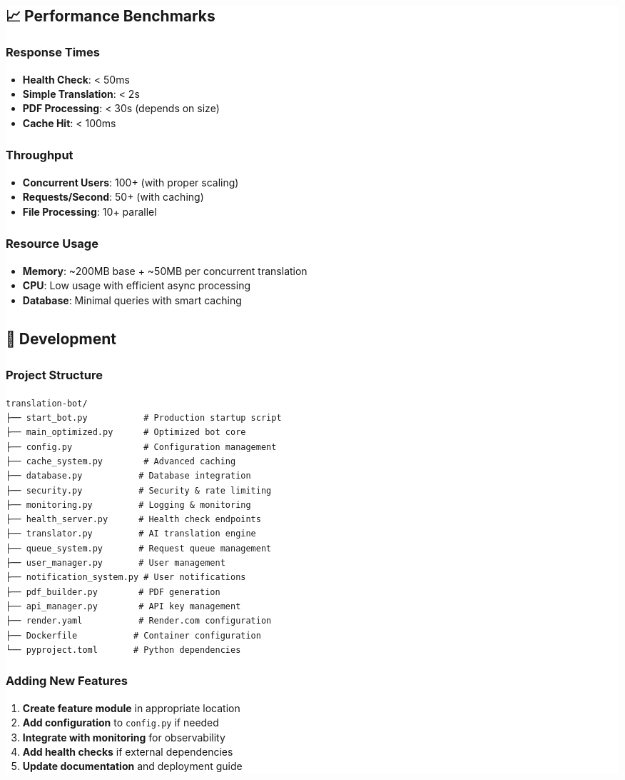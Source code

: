 ## 📈 **Performance Benchmarks**

### Response Times
- **Health Check**: < 50ms
- **Simple Translation**: < 2s
- **PDF Processing**: < 30s (depends on size)
- **Cache Hit**: < 100ms

### Throughput
- **Concurrent Users**: 100+ (with proper scaling)
- **Requests/Second**: 50+ (with caching)
- **File Processing**: 10+ parallel

### Resource Usage
- **Memory**: ~200MB base + ~50MB per concurrent translation
- **CPU**: Low usage with efficient async processing
- **Database**: Minimal queries with smart caching

## 🔧 **Development**

### Project Structure
```
translation-bot/
├── start_bot.py           # Production startup script
├── main_optimized.py      # Optimized bot core
├── config.py              # Configuration management
├── cache_system.py        # Advanced caching
├── database.py           # Database integration
├── security.py           # Security & rate limiting
├── monitoring.py         # Logging & monitoring
├── health_server.py      # Health check endpoints
├── translator.py         # AI translation engine
├── queue_system.py       # Request queue management
├── user_manager.py       # User management
├── notification_system.py # User notifications
├── pdf_builder.py        # PDF generation
├── api_manager.py        # API key management
├── render.yaml           # Render.com configuration
├── Dockerfile           # Container configuration
└── pyproject.toml       # Python dependencies
```

### Adding New Features
1. **Create feature module** in appropriate location
2. **Add configuration** to `config.py` if needed
3. **Integrate with monitoring** for observability
4. **Add health checks** if external dependencies
5. **Update documentation** and deployment guide
